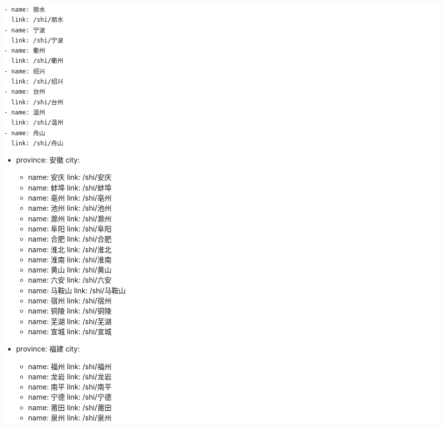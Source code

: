     - name: 丽水
      link: /shi/丽水
    - name: 宁波
      link: /shi/宁波
    - name: 衢州
      link: /shi/衢州
    - name: 绍兴
      link: /shi/绍兴
    - name: 台州
      link: /shi/台州
    - name: 温州
      link: /shi/温州
    - name: 舟山
      link: /shi/舟山

- province: 安徽
  city:
    - name: 安庆
      link: /shi/安庆
    - name: 蚌埠
      link: /shi/蚌埠
    - name: 亳州
      link: /shi/亳州
    - name: 池州
      link: /shi/池州
    - name: 滁州
      link: /shi/滁州
    - name: 阜阳
      link: /shi/阜阳
    - name: 合肥
      link: /shi/合肥
    - name: 淮北
      link: /shi/淮北
    - name: 淮南
      link: /shi/淮南
    - name: 黄山
      link: /shi/黄山
    - name: 六安
      link: /shi/六安
    - name: 马鞍山
      link: /shi/马鞍山
    - name: 宿州
      link: /shi/宿州
    - name: 铜陵
      link: /shi/铜陵
    - name: 芜湖
      link: /shi/芜湖
    - name: 宣城
      link: /shi/宣城

- province: 福建
  city:
    - name: 福州
      link: /shi/福州
    - name: 龙岩
      link: /shi/龙岩
    - name: 南平
      link: /shi/南平
    - name: 宁德
      link: /shi/宁德
    - name: 莆田
      link: /shi/莆田
    - name: 泉州
      link: /shi/泉州